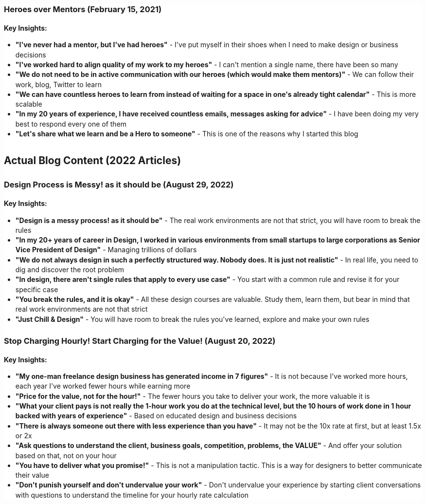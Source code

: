### Heroes over Mentors (February 15, 2021)
**Key Insights:**
- **"I've never had a mentor, but I've had heroes"** - I've put myself in their shoes when I need to make design or business decisions
- **"I've worked hard to align quality of my work to my heroes"** - I can't mention a single name, there have been so many
- **"We do not need to be in active communication with our heroes (which would make them mentors)"** - We can follow their work, blog, Twitter to learn
- **"We can have countless heroes to learn from instead of waiting for a space in one's already tight calendar"** - This is more scalable
- **"In my 20 years of experience, I have received countless emails, messages asking for advice"** - I have been doing my very best to respond every one of them
- **"Let's share what we learn and be a Hero to someone"** - This is one of the reasons why I started this blog

## Actual Blog Content (2022 Articles)

### Design Process is Messy! as it should be (August 29, 2022)
**Key Insights:**
- **"Design is a messy process! as it should be"** - The real work environments are not that strict, you will have room to break the rules
- **"In my 20+ years of career in Design, I worked in various environments from small startups to large corporations as Senior Vice President of Design"** - Managing trillions of dollars
- **"We do not always design in such a perfectly structured way. Nobody does. It is just not realistic"** - In real life, you need to dig and discover the root problem
- **"In design, there aren't single rules that apply to every use case"** - You start with a common rule and revise it for your specific case
- **"You break the rules, and it is okay"** - All these design courses are valuable. Study them, learn them, but bear in mind that real work environments are not that strict
- **"Just Chill & Design"** - You will have room to break the rules you've learned, explore and make your own rules

### Stop Charging Hourly! Start Charging for the Value! (August 20, 2022)
**Key Insights:**
- **"My one-man freelance design business has generated income in 7 figures"** - It is not because I've worked more hours, each year I've worked fewer hours while earning more
- **"Price for the value, not for the hour!"** - The fewer hours you take to deliver your work, the more valuable it is
- **"What your client pays is not really the 1-hour work you do at the technical level, but the 10 hours of work done in 1 hour backed with years of experience"** - Based on educated design and business decisions
- **"There is always someone out there with less experience than you have"** - It may not be the 10x rate at first, but at least 1.5x or 2x
- **"Ask questions to understand the client, business goals, competition, problems, the VALUE"** - And offer your solution based on that, not on your hour
- **"You have to deliver what you promise!"** - This is not a manipulation tactic. This is a way for designers to better communicate their value
- **"Don't punish yourself and don't undervalue your work"** - Don't undervalue your experience by starting client conversations with questions to understand the timeline for your hourly rate calculation
